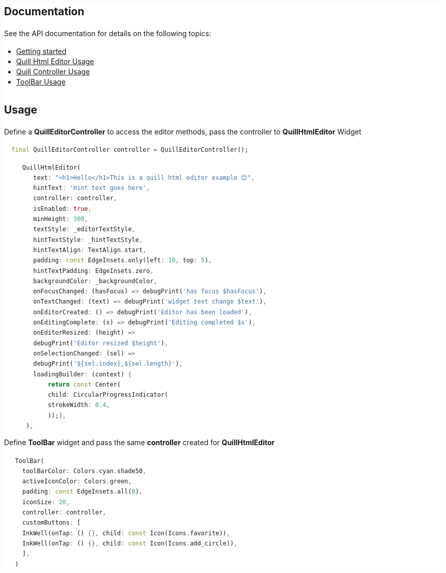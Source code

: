 
## Documentation
See the API documentation for details on the following topics:

- [Getting started](https://github.com/the-airbender/quill_html_editor/tree/main/doc/get-started.md)
- [Quill Html Editor Usage](https://github.com/the-airbender/quill_html_editor/tree/main/doc/quill-html-editor-setup.md)
- [Quill Controller Usage](https://github.com/the-airbender/quill_html_editor/tree/main/doc/quill-editor-controller-setup.md)
- [ToolBar Usage](https://github.com/the-airbender/quill_html_editor/tree/main/doc/toolbar-setup.md)



## Usage

Define a **QuillEditorController** to access the editor methods, pass the controller to **QuillHtmlEditor** Widget
```dart
  final QuillEditorController controller = QuillEditorController();
```
```dart
     QuillHtmlEditor(
        text: "<h1>Hello</h1>This is a quill html editor example 😊",
        hintText: 'Hint text goes here',
        controller: controller,
        isEnabled: true,
        minHeight: 300,
        textStyle: _editorTextStyle,
        hintTextStyle: _hintTextStyle,
        hintTextAlign: TextAlign.start,
        padding: const EdgeInsets.only(left: 10, top: 5),
        hintTextPadding: EdgeInsets.zero,
        backgroundColor: _backgroundColor,
        onFocusChanged: (hasFocus) => debugPrint('has focus $hasFocus'),
        onTextChanged: (text) => debugPrint('widget text change $text'),
        onEditorCreated: () => debugPrint('Editor has been loaded'),
        onEditingComplete: (s) => debugPrint('Editing completed $s'),
        onEditorResized: (height) =>
        debugPrint('Editor resized $height'),
        onSelectionChanged: (sel) =>
        debugPrint('${sel.index},${sel.length}'),
        loadingBuilder: (context) {
            return const Center(
            child: CircularProgressIndicator(
            strokeWidth: 0.4,
            ));},
      ),
```

Define **ToolBar** widget and pass the same **controller** created for **QuillHtmlEditor**
```dart
   ToolBar(
     toolBarColor: Colors.cyan.shade50,
     activeIconColor: Colors.green,
     padding: const EdgeInsets.all(8),
     iconSize: 20,
     controller: controller,
     customButtons: [
     InkWell(onTap: () {}, child: const Icon(Icons.favorite)),
     InkWell(onTap: () {}, child: const Icon(Icons.add_circle)),
     ],
   )
```

